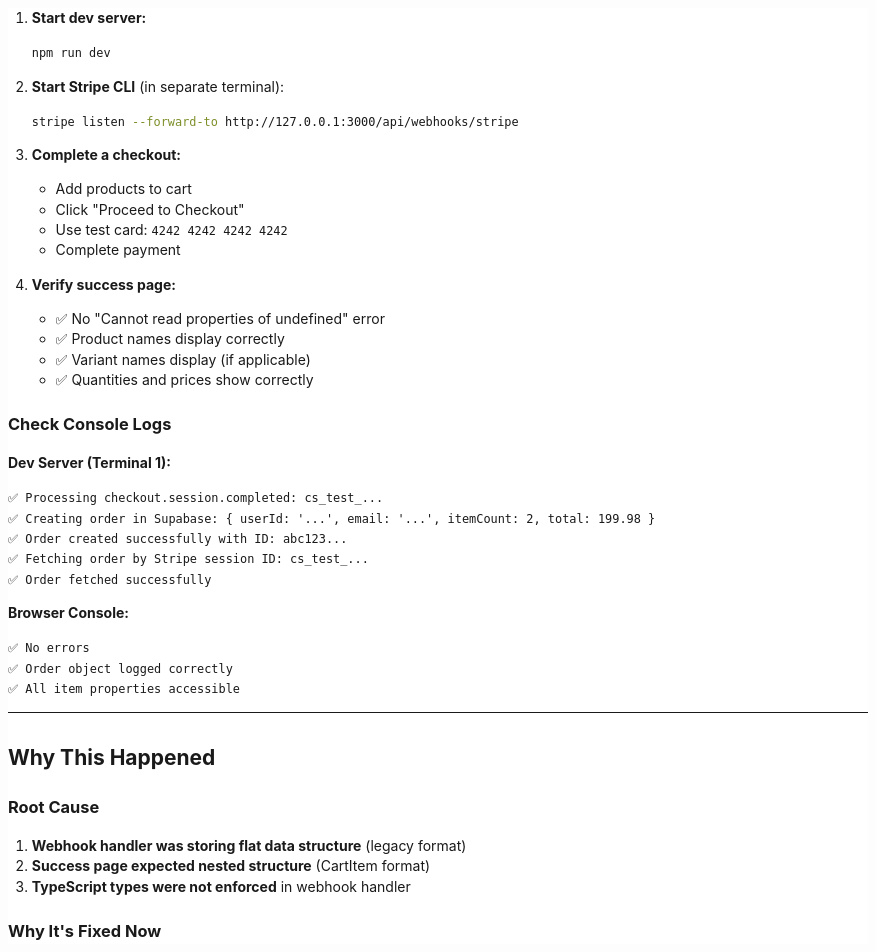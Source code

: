 1. **Start dev server:**

   ```bash
   npm run dev
   ```

2. **Start Stripe CLI** (in separate terminal):

   ```bash
   stripe listen --forward-to http://127.0.0.1:3000/api/webhooks/stripe
   ```

3. **Complete a checkout:**
   - Add products to cart
   - Click "Proceed to Checkout"
   - Use test card: `4242 4242 4242 4242`
   - Complete payment

4. **Verify success page:**
   - ✅ No "Cannot read properties of undefined" error
   - ✅ Product names display correctly
   - ✅ Variant names display (if applicable)
   - ✅ Quantities and prices show correctly

### Check Console Logs

**Dev Server (Terminal 1):**

```
✅ Processing checkout.session.completed: cs_test_...
✅ Creating order in Supabase: { userId: '...', email: '...', itemCount: 2, total: 199.98 }
✅ Order created successfully with ID: abc123...
✅ Fetching order by Stripe session ID: cs_test_...
✅ Order fetched successfully
```

**Browser Console:**

```
✅ No errors
✅ Order object logged correctly
✅ All item properties accessible
```

---

## Why This Happened

### Root Cause

1. **Webhook handler was storing flat data structure** (legacy format)
2. **Success page expected nested structure** (CartItem format)
3. **TypeScript types were not enforced** in webhook handler

### Why It's Fixed Now
